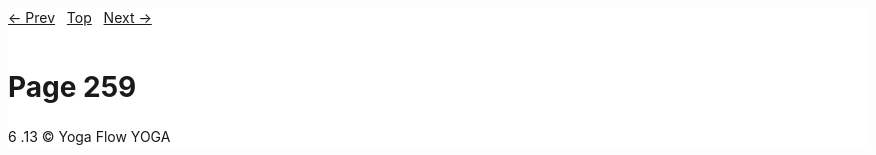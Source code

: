 [← Prev](/pages/page-257.md) &nbsp; [Top](/index.md) &nbsp; [Next →](/pages/page-259.md)

# Page 259

6 .13 © Yoga Flow YOGA
